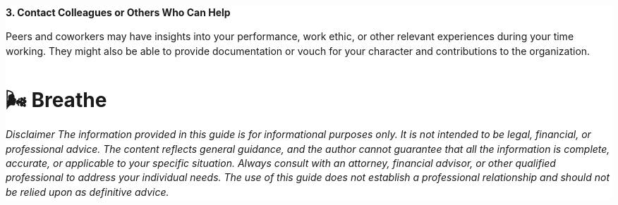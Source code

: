 **3. Contact Colleagues or Others Who Can Help**

Peers and coworkers may have insights into your performance, work ethic, or other relevant experiences during your time working. They might also be able to provide documentation or vouch for your character and contributions to the organization.

# 🌬️  Breathe

*Disclaimer The information provided in this guide is for informational purposes only. It is not intended to be legal, financial, or professional advice. The content reflects general guidance, and the author cannot guarantee that all the information is complete, accurate, or applicable to your specific situation. Always consult with an attorney, financial advisor, or other qualified professional to address your individual needs. The use of this guide does not establish a professional relationship and should not be relied upon as definitive advice.*
